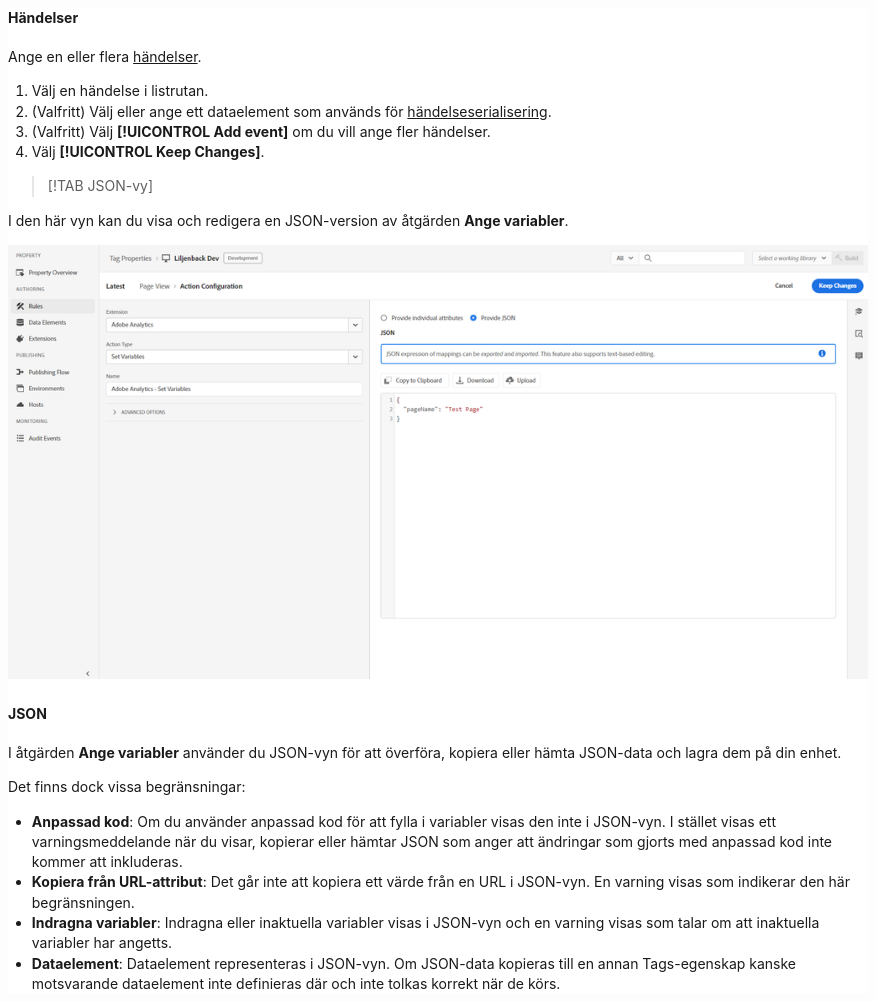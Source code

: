 #### Händelser

Ange en eller flera [händelser](https://experienceleague.adobe.com/docs/analytics/implementation/vars/page-vars/events/events-overview.html?lang=sv-SE).

1. Välj en händelse i listrutan.
1. (Valfritt) Välj eller ange ett dataelement som används för [händelseserialisering](https://experienceleague.adobe.com/docs/analytics/implementation/vars/page-vars/events/event-serialization.html?lang=sv-SE).
1. (Valfritt) Välj **[!UICONTROL Add event]** om du vill ange fler händelser.
1. Välj **[!UICONTROL Keep Changes]**.

>[!TAB JSON-vy]

I den här vyn kan du visa och redigera en JSON-version av åtgärden **Ange variabler**.

![En vy som representerar den aktuella uppsättningsvariabelkonfigurationen i JSON-format i Adobe Analytics-tillägg.](../../../images/adobe_analytics_extension_json_view.png)

#### JSON

I åtgärden **Ange variabler** använder du JSON-vyn för att överföra, kopiera eller hämta JSON-data och lagra dem på din enhet.

Det finns dock vissa begränsningar:

* **Anpassad kod**: Om du använder anpassad kod för att fylla i variabler visas den inte i JSON-vyn. I stället visas ett varningsmeddelande när du visar, kopierar eller hämtar JSON som anger att ändringar som gjorts med anpassad kod inte kommer att inkluderas.
* **Kopiera från URL-attribut**: Det går inte att kopiera ett värde från en URL i JSON-vyn. En varning visas som indikerar den här begränsningen.
* **Indragna variabler**: Indragna eller inaktuella variabler visas i JSON-vyn och en varning visas som talar om att inaktuella variabler har angetts.
* **Dataelement**: Dataelement representeras i JSON-vyn. Om JSON-data kopieras till en annan Tags-egenskap kanske motsvarande dataelement inte definieras där och inte tolkas korrekt när de körs.
